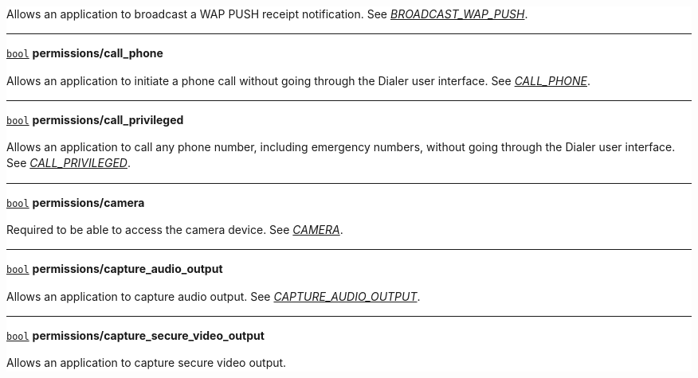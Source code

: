 Allows an application to broadcast a WAP PUSH receipt notification. See [*BROADCAST_WAP_PUSH*](https://developer.android.com/reference/android/Manifest.permission#BROADCAST_WAP_PUSH).



---

<div id="_class_editorexportplatformandroid_property_permissions/call_phone"></div>

[`bool`](class_bool.md) **permissions/call_phone** <div id="class_editorexportplatformandroid_property_permissions/call_phone"></div>

Allows an application to initiate a phone call without going through the Dialer user interface. See [*CALL_PHONE*](https://developer.android.com/reference/android/Manifest.permission#CALL_PHONE).



---

<div id="_class_editorexportplatformandroid_property_permissions/call_privileged"></div>

[`bool`](class_bool.md) **permissions/call_privileged** <div id="class_editorexportplatformandroid_property_permissions/call_privileged"></div>

Allows an application to call any phone number, including emergency numbers, without going through the Dialer user interface. See [*CALL_PRIVILEGED*](https://developer.android.com/reference/android/Manifest.permission#CALL_PRIVILEGED).



---

<div id="_class_editorexportplatformandroid_property_permissions/camera"></div>

[`bool`](class_bool.md) **permissions/camera** <div id="class_editorexportplatformandroid_property_permissions/camera"></div>

Required to be able to access the camera device. See [*CAMERA*](https://developer.android.com/reference/android/Manifest.permission#CAMERA).



---

<div id="_class_editorexportplatformandroid_property_permissions/capture_audio_output"></div>

[`bool`](class_bool.md) **permissions/capture_audio_output** <div id="class_editorexportplatformandroid_property_permissions/capture_audio_output"></div>

Allows an application to capture audio output. See [*CAPTURE_AUDIO_OUTPUT*](https://developer.android.com/reference/android/Manifest.permission#CAPTURE_AUDIO_OUTPUT).



---

<div id="_class_editorexportplatformandroid_property_permissions/capture_secure_video_output"></div>

[`bool`](class_bool.md) **permissions/capture_secure_video_output** <div id="class_editorexportplatformandroid_property_permissions/capture_secure_video_output"></div>

Allows an application to capture secure video output.
